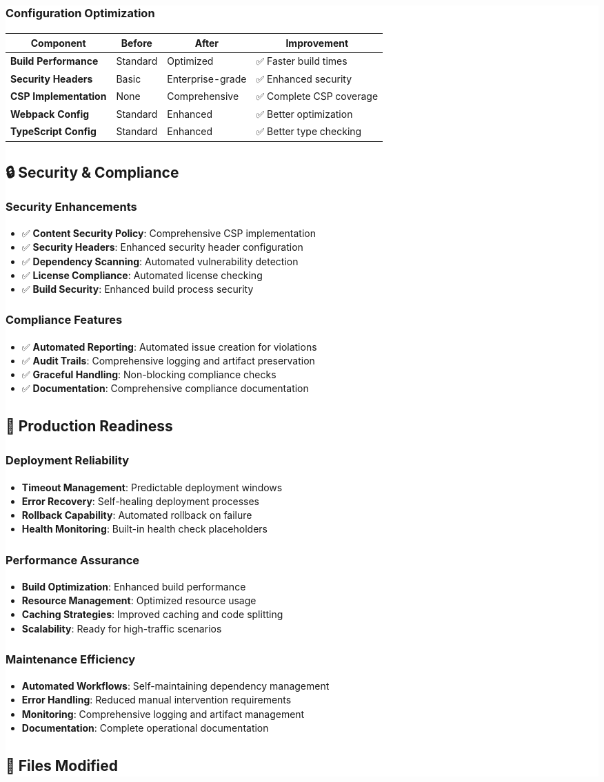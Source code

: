 ### **Configuration Optimization**
| Component | Before | After | Improvement |
|-----------|--------|-------|-------------|
| **Build Performance** | Standard | Optimized | ✅ Faster build times |
| **Security Headers** | Basic | Enterprise-grade | ✅ Enhanced security |
| **CSP Implementation** | None | Comprehensive | ✅ Complete CSP coverage |
| **Webpack Config** | Standard | Enhanced | ✅ Better optimization |
| **TypeScript Config** | Standard | Enhanced | ✅ Better type checking |

## 🔒 Security & Compliance

### **Security Enhancements**
- ✅ **Content Security Policy**: Comprehensive CSP implementation
- ✅ **Security Headers**: Enhanced security header configuration
- ✅ **Dependency Scanning**: Automated vulnerability detection
- ✅ **License Compliance**: Automated license checking
- ✅ **Build Security**: Enhanced build process security

### **Compliance Features**
- ✅ **Automated Reporting**: Automated issue creation for violations
- ✅ **Audit Trails**: Comprehensive logging and artifact preservation
- ✅ **Graceful Handling**: Non-blocking compliance checks
- ✅ **Documentation**: Comprehensive compliance documentation

## 🚀 Production Readiness

### **Deployment Reliability**
- **Timeout Management**: Predictable deployment windows
- **Error Recovery**: Self-healing deployment processes
- **Rollback Capability**: Automated rollback on failure
- **Health Monitoring**: Built-in health check placeholders

### **Performance Assurance**
- **Build Optimization**: Enhanced build performance
- **Resource Management**: Optimized resource usage
- **Caching Strategies**: Improved caching and code splitting
- **Scalability**: Ready for high-traffic scenarios

### **Maintenance Efficiency**
- **Automated Workflows**: Self-maintaining dependency management
- **Error Handling**: Reduced manual intervention requirements
- **Monitoring**: Comprehensive logging and artifact management
- **Documentation**: Complete operational documentation

## 📁 Files Modified
